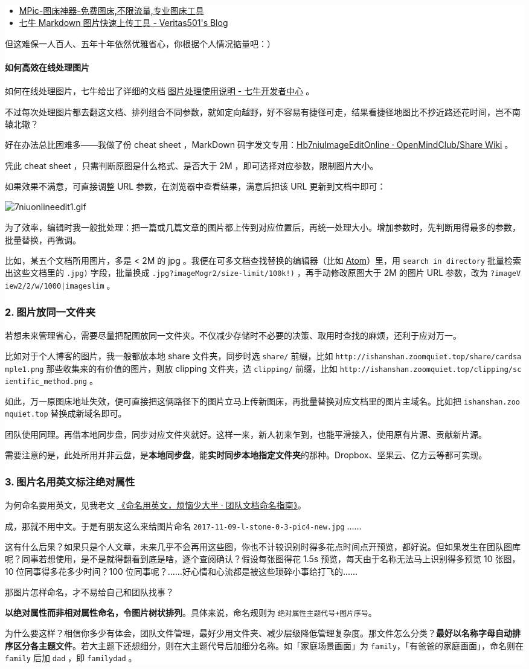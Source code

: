 * [MPic-图床神器-免费图床,不限流量,专业图床工具](http://mpic.lzhaofu.cn/)
* [七牛 Markdown 图片快速上传工具 - Veritas501's Blog](https://veritas501.space/2017/12/12/%E4%B8%83%E7%89%9B%20Markdown%20%E5%9B%BE%E7%89%87%E5%BF%AB%E9%80%9F%E4%B8%8A%E4%BC%A0%E5%B7%A5%E5%85%B7/)

但这难保一人百人、五年十年依然优雅省心，你根据个人情况掂量吧：）


#### 如何高效在线处理图片

如何在线处理图片，七牛给出了详细的文档 [图片处理使用说明 - 七牛开发者中心](https://developer.qiniu.com/dora/manual/3683/img-directions-for-use) 。

不过每次处理图片都去翻这文档、排列组合不同参数，就如定向越野，好不容易有捷径可走，结果看捷径地图比不抄近路还花时间，岂不南辕北辙？

好在办法总比困难多——我做了份 cheat sheet ，MarkDown 码字发文专用：[Hb7niuImageEditOnline · OpenMindClub/Share Wiki](https://github.com/OpenMindClub/Share/wiki/Hb7niuImageEditOnline) 。


凭此 cheat sheet ，只需判断原图是什么格式、是否大于 2M ，即可选择对应参数，限制图片大小。

如果效果不满意，可直接调整 URL 参数，在浏览器中查看结果，满意后把该 URL 更新到文档中即可：

![7niuonlineedit1.gif](http://ishanshan.zoomquiet.top/share/7niuonlineedit1.gif)

为了效率，编辑时我一般批处理：把一篇或几篇文章的图片都上传到对应位置后，再统一处理大小。增加参数时，先判断用得最多的参数，批量替换，再微调。

比如，某五个文档所用图片，多是 < 2M 的 jpg 。我便在可多文档查找替换的编辑器（比如 [Atom](https://atom.io/)）里，用 `search in directory` 批量检索出这些文档里的 `.jpg)` 字段，批量换成 `.jpg?imageMogr2/size-limit/100k!)` ，再手动修改原图大于 2M 的图片 URL 参数，改为 `?imageView2/2/w/1000|imageslim` 。

### 2. 图片放同一文件夹

若想未来管理省心，需要尽量把配图放同一文件夹。不仅减少存储时不必要的决策、取用时查找的麻烦，还利于应对万一。

比如对于个人博客的图片，我一般都放本地 share 文件夹，同步时选 `share/` 前缀，比如 `http://ishanshan.zoomquiet.top/share/cardsample1.png` 那些收集来的有价值的图片，则放 clipping 文件夹，选 `clipping/` 前缀，比如 `http://ishanshan.zoomquiet.top/clipping/scientific_method.png` 。

如此，万一原图床地址失效，便可直接把这俩路径下的图片立马上传新图床，再批量替换对应文档里的图片主域名。比如把 `ishanshan.zoomquiet.top` 替换成新域名即可。

团队使用同理。再借本地同步盘，同步对应文件夹就好。这样一来，新人初来乍到，也能平滑接入，使用原有片源、贡献新片源。

需要注意的是，此处所用并非云盘，是**本地同步盘**，能**实时同步本地指定文件夹**的那种。Dropbox、坚果云、亿方云等都可实现。

### 3. 图片名用英文标注绝对属性

为何命名要用英文，见我老文 [《命名用英文，烦恼少大半 · 团队文档命名指南》](https://ishanshan.im/community/HbDocName.html)。

成，那就不用中文。于是有朋友这么来给图片命名 `2017-11-09-l-stone-0-3-pic4-new.jpg` ……

这有什么后果？如果只是个人文章，未来几乎不会再用这些图，你也不计较识别时得多花点时间点开预览，都好说。但如果发生在团队图库呢？同事若想使用，是不是就得翻看到底是啥，逐个查阅确认？假设每张图得花 1.5s 预览，每天由于名称无法马上识别得多预览 10 张图，10 位同事得多花多少时间？100 位同事呢？……好心情和心流都是被这些琐碎小事给打飞的……

那图片怎样命名，才不易给自己和团队找事？

**以绝对属性而非相对属性命名，令图片树状排列**。具体来说，命名规则为 `绝对属性主题代号+图片序号`。

为什么要这样？相信你多少有体会，团队文件管理，最好少用文件夹、减少层级降低管理复杂度。那文件怎么分类？**最好以名称字母自动排序区分各主题文件**。若大主题下还想细分，则在大主题代号后加细分名称。如「家庭场景画面」为 `family`，「有爸爸的家庭画面」，命名则在 `family` 后加 `dad` ，即 `familydad` 。
